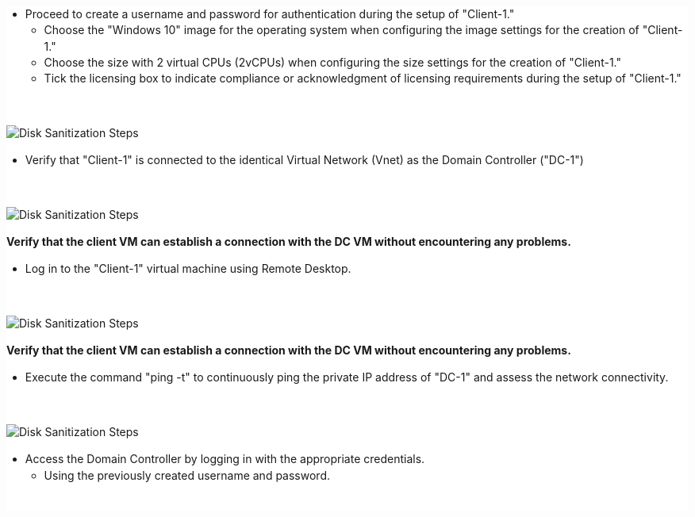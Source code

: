 - Proceed to create a username and password for authentication during the setup of "Client-1."
  - Choose the "Windows 10" image for the operating system when configuring the image settings for the creation of "Client-1."
  - Choose the size with 2 virtual CPUs (2vCPUs) when configuring the size settings for the creation of "Client-1."
  - Tick the licensing box to indicate compliance or acknowledgment of licensing requirements during the setup of "Client-1."
</p>
<br />

<p>
<img src="https://i.imgur.com/DJmEXEB.png" height="80%" width="80%" alt="Disk Sanitization Steps"/>
</p>
<p>

- Verify that "Client-1" is connected to the identical Virtual Network (Vnet) as the Domain Controller ("DC-1")
</p>
<br />

<p>
<img src="https://i.imgur.com/DJmEXEB.png" height="80%" width="80%" alt="Disk Sanitization Steps"/>
</p>
<p>
<b>Verify that the client VM can establish a connection with the DC VM without encountering any problems.</b>

- Log in to the "Client-1" virtual machine using Remote Desktop.
</p>
<br />

<p>
<img src="https://i.imgur.com/DJmEXEB.png" height="80%" width="80%" alt="Disk Sanitization Steps"/>
</p>
<p>
<b>Verify that the client VM can establish a connection with the DC VM without encountering any problems.</b>

- Execute the command "ping -t" to continuously ping the private IP address of "DC-1" and assess the network connectivity.
</p>
<br />

<p>
<img src="https://i.imgur.com/DJmEXEB.png" height="80%" width="80%" alt="Disk Sanitization Steps"/>
</p>
<p>

- Access the Domain Controller by logging in with the appropriate credentials.
  - Using the previously created username and password. 
</p>
<br />
